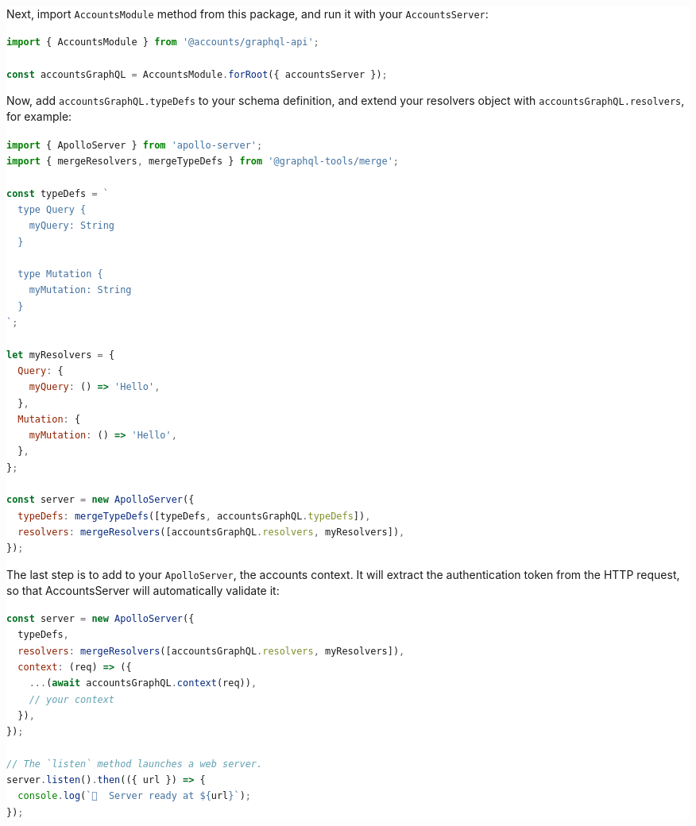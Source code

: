 Next, import `AccountsModule` method from this package, and run it with your `AccountsServer`:

```js
import { AccountsModule } from '@accounts/graphql-api';

const accountsGraphQL = AccountsModule.forRoot({ accountsServer });
```

Now, add `accountsGraphQL.typeDefs` to your schema definition, and extend your resolvers object with `accountsGraphQL.resolvers`, for example:

```js
import { ApolloServer } from 'apollo-server';
import { mergeResolvers, mergeTypeDefs } from '@graphql-tools/merge';

const typeDefs = `
  type Query {
    myQuery: String
  }

  type Mutation {
    myMutation: String
  }
`;

let myResolvers = {
  Query: {
    myQuery: () => 'Hello',
  },
  Mutation: {
    myMutation: () => 'Hello',
  },
};

const server = new ApolloServer({
  typeDefs: mergeTypeDefs([typeDefs, accountsGraphQL.typeDefs]),
  resolvers: mergeResolvers([accountsGraphQL.resolvers, myResolvers]),
});
```

The last step is to add to your `ApolloServer`, the accounts context. It will extract the authentication token from the HTTP request, so that AccountsServer will automatically validate it:

```js
const server = new ApolloServer({
  typeDefs,
  resolvers: mergeResolvers([accountsGraphQL.resolvers, myResolvers]),
  context: (req) => ({
    ...(await accountsGraphQL.context(req)),
    // your context
  }),
});

// The `listen` method launches a web server.
server.listen().then(({ url }) => {
  console.log(`🚀  Server ready at ${url}`);
});
```
